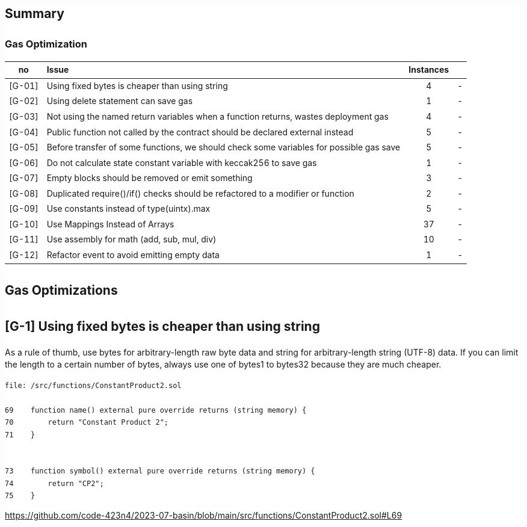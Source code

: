 ## Summary

### Gas Optimization

no | Issue |Instances||
|-|:-|:-:|:-:|
| [G-01] | Using fixed bytes is cheaper than using string | 4 | - |
| [G-02] | Using delete statement can save gas | 1 | - |
| [G-03] | Not using the named return variables when a function returns, wastes deployment gas | 4 | - |
| [G-04] | Public function not called by the contract should be declared external instead | 5 | - |
| [G-05] | Before transfer of  some functions, we should check some variables for possible gas save | 5 | - |
| [G-06] | Do not calculate state constant variable with keccak256 to save gas | 1 | - |
| [G-07] | Empty blocks should be removed or emit something | 3 | - |
| [G-08] | Duplicated require()/if() checks should be refactored to a modifier or function | 2 | - |
| [G-09] | Use constants instead of type(uintx).max | 5 | - |
| [G-10] | Use Mappings Instead of Arrays | 37 | - |
| [G-11] | Use assembly for math (add, sub, mul, div) | 10 | - |
| [G-12] | Refactor event to avoid emitting empty data | 1 | - |

## Gas Optimizations  

## [G-1] Using fixed bytes is cheaper than using string

As a rule of thumb, use bytes for arbitrary-length raw byte data and string for arbitrary-length string (UTF-8) data.
If you can limit the length to a certain number of bytes, always use one of bytes1 to bytes32 because they are much cheaper.



```solidity
file: /src/functions/ConstantProduct2.sol

69    function name() external pure override returns (string memory) {
70        return "Constant Product 2";
71    }


73    function symbol() external pure override returns (string memory) {
74        return "CP2";
75    }

```
https://github.com/code-423n4/2023-07-basin/blob/main/src/functions/ConstantProduct2.sol#L69
